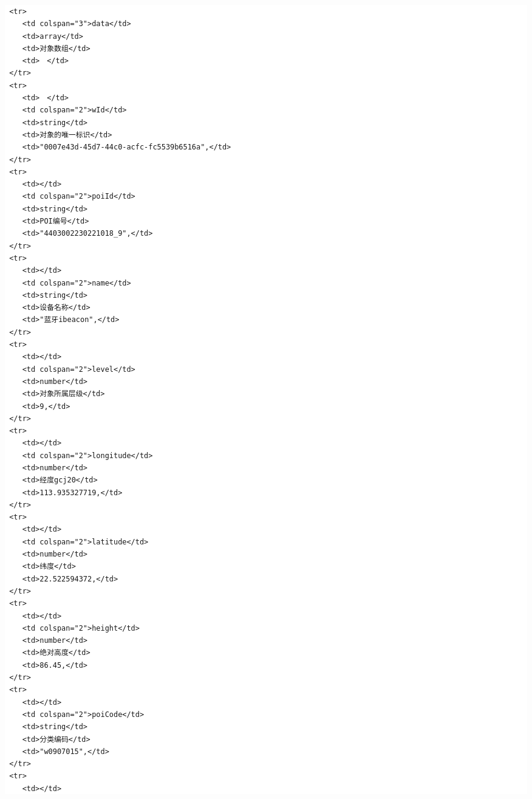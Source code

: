      <tr>
        <td colspan="3">data</td>
        <td>array</td>
        <td>对象数组</td>
        <td>　</td>
     </tr>
     <tr>
        <td>　</td>
        <td colspan="2">wId</td>
        <td>string</td>
        <td>对象的唯一标识</td>
        <td>"0007e43d-45d7-44c0-acfc-fc5539b6516a",</td>
     </tr>
     <tr>
        <td></td>
        <td colspan="2">poiId</td>
        <td>string</td>
        <td>POI编号</td>
        <td>"4403002230221018_9",</td>
     </tr>
     <tr>
        <td></td>
        <td colspan="2">name</td>
        <td>string</td>
        <td>设备名称</td>
        <td>"蓝牙ibeacon",</td>
     </tr>
     <tr>
        <td></td>
        <td colspan="2">level</td>
        <td>number</td>
        <td>对象所属层级</td>
        <td>9,</td>
     </tr>
     <tr>
        <td></td>
        <td colspan="2">longitude</td>
        <td>number</td>
        <td>经度gcj20</td>
        <td>113.935327719,</td>
     </tr>
     <tr>
        <td></td>
        <td colspan="2">latitude</td>
        <td>number</td>
        <td>纬度</td>
        <td>22.522594372,</td>
     </tr>
     <tr>
        <td></td>
        <td colspan="2">height</td>
        <td>number</td>
        <td>绝对高度</td>
        <td>86.45,</td>
     </tr>
     <tr>
        <td></td>
        <td colspan="2">poiCode</td>
        <td>string</td>
        <td>分类编码</td>
        <td>"w0907015",</td>
     </tr>
     <tr>
        <td></td>